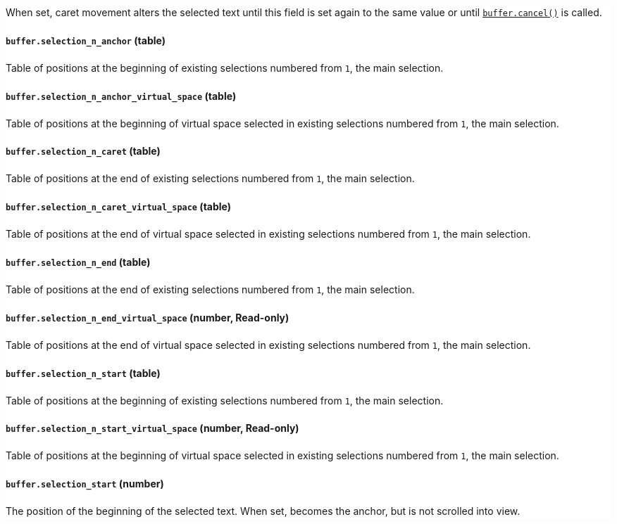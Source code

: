   When set, caret movement alters the selected text until this field is set again to the
  same value or until [`buffer.cancel()`](#buffer.cancel) is called.

<a id="buffer.selection_n_anchor"></a>
#### `buffer.selection_n_anchor` (table)

Table of positions at the beginning of existing selections numbered from `1`, the main
  selection.

<a id="buffer.selection_n_anchor_virtual_space"></a>
#### `buffer.selection_n_anchor_virtual_space` (table)

Table of positions at the beginning of virtual space selected in existing selections
  numbered from `1`, the main selection.

<a id="buffer.selection_n_caret"></a>
#### `buffer.selection_n_caret` (table)

Table of positions at the end of existing selections numbered from `1`, the main selection.

<a id="buffer.selection_n_caret_virtual_space"></a>
#### `buffer.selection_n_caret_virtual_space` (table)

Table of positions at the end of virtual space selected in existing selections numbered from
  `1`, the main selection.

<a id="buffer.selection_n_end"></a>
#### `buffer.selection_n_end` (table)

Table of positions at the end of existing selections numbered from `1`, the main selection.

<a id="buffer.selection_n_end_virtual_space"></a>
#### `buffer.selection_n_end_virtual_space` (number, Read-only)

Table of positions at the end of virtual space selected in existing selections numbered from
  `1`, the main selection.

<a id="buffer.selection_n_start"></a>
#### `buffer.selection_n_start` (table)

Table of positions at the beginning of existing selections numbered from `1`, the main
  selection.

<a id="buffer.selection_n_start_virtual_space"></a>
#### `buffer.selection_n_start_virtual_space` (number, Read-only)

Table of positions at the beginning of virtual space selected in existing selections
  numbered from `1`, the main selection.

<a id="buffer.selection_start"></a>
#### `buffer.selection_start` (number)

The position of the beginning of the selected text.
  When set, becomes the anchor, but is not scrolled into view.
